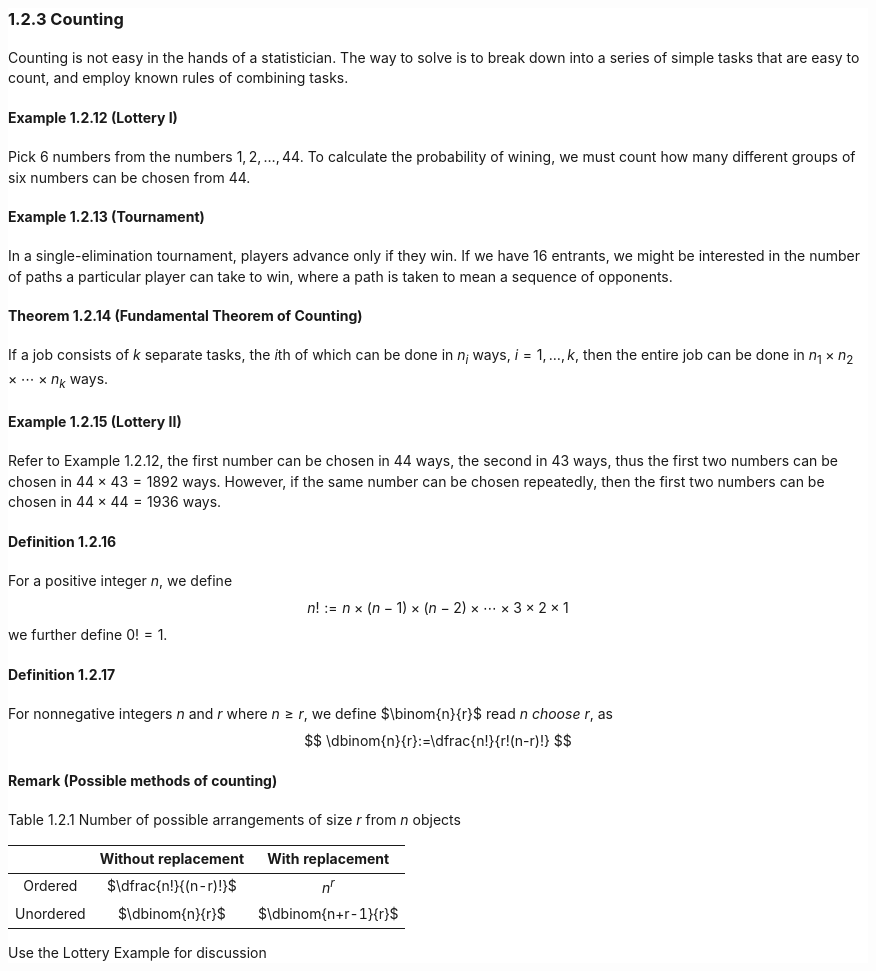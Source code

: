 ### 1.2.3 Counting

Counting is not easy in the hands of a statistician. The way to solve is to break down into a series of simple tasks that are easy to count, and employ known rules of combining tasks.

#### Example 1.2.12 (Lottery I)

Pick 6 numbers from the numbers $1,2,\dots,44$. To calculate the probability of wining, we must count how many different groups of six numbers can be chosen from 44.

#### Example 1.2.13 (Tournament)

In a single-elimination tournament, players advance only if they win. If we have 16 entrants, we might be interested in the number of paths a particular player can take to win, where a path is taken to mean a sequence of opponents.

#### Theorem 1.2.14 (Fundamental Theorem of Counting)

If a job consists of $k$ separate tasks, the $i$th of which can be done in $n_i$ ways, $i=1,\dots,k$, then the entire job can be done in $n_1\times n_2\times \cdots\times n_k$ ways.

#### Example 1.2.15 (Lottery II)

Refer to Example 1.2.12, the first number can be chosen in $44$ ways, the second in $43$ ways, thus the first two numbers can be chosen in $44\times43=1892$ ways. However, if the same number can be chosen repeatedly, then the first two numbers can be chosen in $44\times44=1936$ ways.

#### Definition 1.2.16

For a positive integer $n$, we define
$$
n!:=n\times(n-1)\times(n-2)\times\cdots\times3\times2\times1
$$
we further define $0!=1$.

#### Definition 1.2.17

For nonnegative integers $n$ and $r$ where $n\ge r$, we define $\binom{n}{r}$ read $n$ *choose* $r$, as
$$
\dbinom{n}{r}:=\dfrac{n!}{r!(n-r)!}
$$

#### Remark (Possible methods of counting)

Table 1.2.1 Number of possible arrangements of size $r$ from $n$ objects

|           | Without replacement  |  With replacement   |
| :-------: | :------------------: | :-----------------: |
|  Ordered  | $\dfrac{n!}{(n-r)!}$ |        $n^r$        |
| Unordered |   $\dbinom{n}{r}$    | $\dbinom{n+r-1}{r}$ |

Use the Lottery Example for discussion
